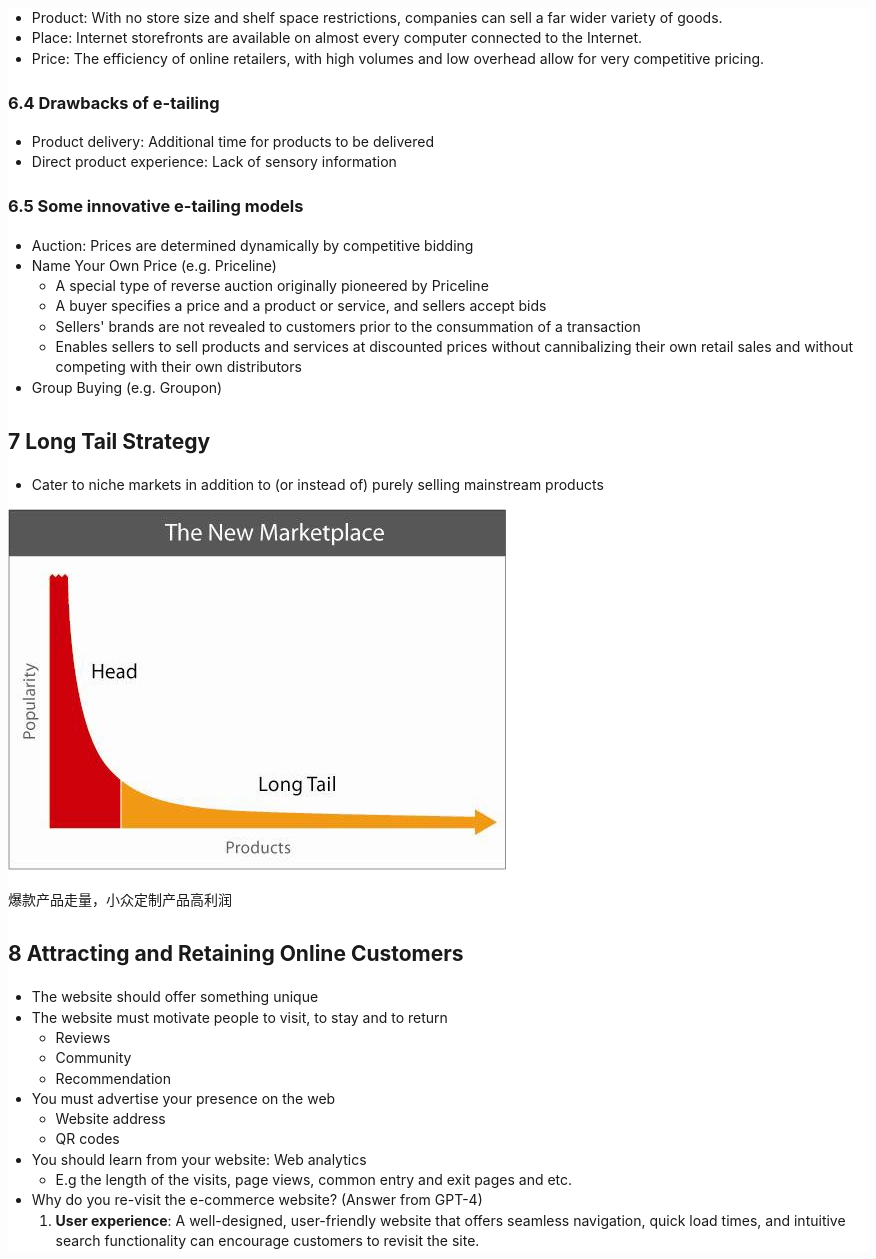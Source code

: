 * Product: With no store size and shelf space restrictions, companies can sell a far wider variety of goods.
* Place: Internet storefronts are available on almost every computer connected to the Internet.
* Price: The efficiency of online retailers, with high volumes and low overhead allow for very competitive pricing.

### 6.4 Drawbacks of e-tailing

* Product delivery: Additional time for products to be delivered
* Direct product experience: Lack of sensory information

### 6.5 Some innovative e-tailing models

* Auction: Prices are determined dynamically by competitive bidding
* Name Your Own Price (e.g. Priceline)
  * A special type of reverse auction originally pioneered by Priceline
  * A buyer specifies a price and a product or service, and sellers accept bids
  * Sellers' brands are not revealed to customers prior to the consummation of a transaction
  * Enables sellers to sell products and services at discounted prices without cannibalizing  their own retail sales and without competing with their own distributors
* Group Buying (e.g. Groupon)

## 7 Long Tail Strategy

* Cater to niche markets in addition to (or instead of) purely selling mainstream products

![Long Tail Strategy](picture/L4/Long%20Tail%20Strategy.png)

爆款产品走量，小众定制产品高利润

## 8 Attracting and Retaining Online Customers

* The website should offer something unique
* The website must motivate people to visit, to stay and to return
  * Reviews
  * Community
  * Recommendation
* You must advertise your presence on the web
  * Website address
  * QR codes
* You should learn from your website: Web analytics
  * E.g the length of the visits, page views, common entry and exit pages and etc.
* Why do you re-visit the e-commerce website? (Answer from GPT-4)
  1. **User experience**: A well-designed, user-friendly website that offers seamless navigation, quick load times, and intuitive search functionality can encourage customers to revisit the site.